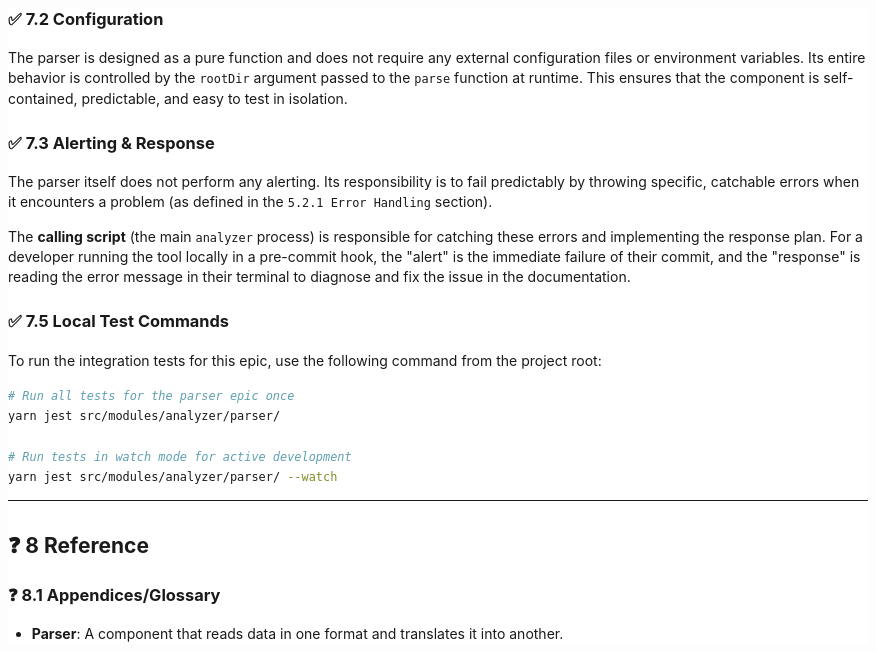### ✅ 7.2 Configuration

The parser is designed as a pure function and does not require any external configuration files or environment variables. Its entire behavior is controlled by the `rootDir` argument passed to the `parse` function at runtime. This ensures that the component is self-contained, predictable, and easy to test in isolation.

### ✅ 7.3 Alerting & Response

The parser itself does not perform any alerting. Its responsibility is to fail predictably by throwing specific, catchable errors when it encounters a problem (as defined in the `5.2.1 Error Handling` section).

The **calling script** (the main `analyzer` process) is responsible for catching these errors and implementing the response plan. For a developer running the tool locally in a pre-commit hook, the "alert" is the immediate failure of their commit, and the "response" is reading the error message in their terminal to diagnose and fix the issue in the documentation.

### ✅ 7.5 Local Test Commands

To run the integration tests for this epic, use the following command from the project root:

```bash
# Run all tests for the parser epic once
yarn jest src/modules/analyzer/parser/

# Run tests in watch mode for active development
yarn jest src/modules/analyzer/parser/ --watch
```

---

## ❓ 8 Reference

### ❓ 8.1 Appendices/Glossary

- **Parser**: A component that reads data in one format and translates it into another.
